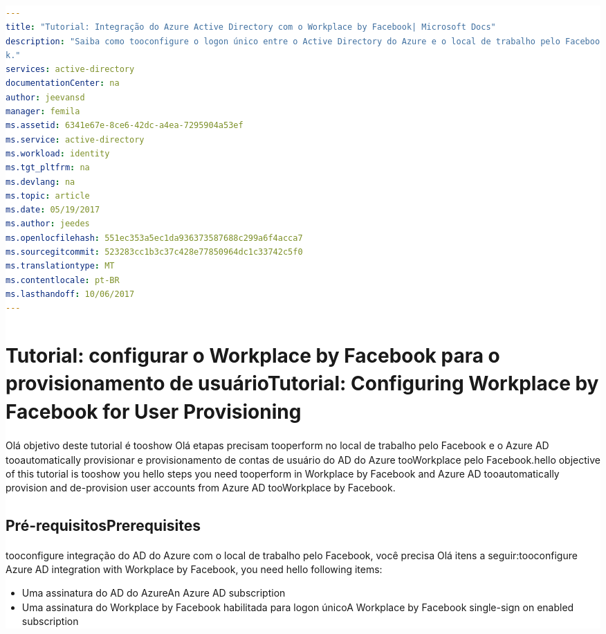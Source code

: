 ```yaml
---
title: "Tutorial: Integração do Azure Active Directory com o Workplace by Facebook| Microsoft Docs"
description: "Saiba como tooconfigure o logon único entre o Active Directory do Azure e o local de trabalho pelo Facebook."
services: active-directory
documentationCenter: na
author: jeevansd
manager: femila
ms.assetid: 6341e67e-8ce6-42dc-a4ea-7295904a53ef
ms.service: active-directory
ms.workload: identity
ms.tgt_pltfrm: na
ms.devlang: na
ms.topic: article
ms.date: 05/19/2017
ms.author: jeedes
ms.openlocfilehash: 551ec353a5ec1da936373587688c299a6f4acca7
ms.sourcegitcommit: 523283cc1b3c37c428e77850964dc1c33742c5f0
ms.translationtype: MT
ms.contentlocale: pt-BR
ms.lasthandoff: 10/06/2017
---
```

# <a name="tutorial-configuring-workplace-by-facebook-for-user-provisioning"></a><span data-ttu-id="1c338-103">Tutorial: configurar o Workplace by Facebook para o provisionamento de usuário</span><span class="sxs-lookup"><span data-stu-id="1c338-103">Tutorial: Configuring Workplace by Facebook for User Provisioning</span></span>

<span data-ttu-id="1c338-104">Olá objetivo deste tutorial é tooshow Olá etapas precisam tooperform no local de trabalho pelo Facebook e o Azure AD tooautomatically provisionar e provisionamento de contas de usuário do AD do Azure tooWorkplace pelo Facebook.</span><span class="sxs-lookup"><span data-stu-id="1c338-104">hello objective of this tutorial is tooshow you hello steps you need tooperform in Workplace by Facebook and Azure AD tooautomatically provision and de-provision user accounts from Azure AD tooWorkplace by Facebook.</span></span>

## <a name="prerequisites"></a><span data-ttu-id="1c338-105">Pré-requisitos</span><span class="sxs-lookup"><span data-stu-id="1c338-105">Prerequisites</span></span>

<span data-ttu-id="1c338-106">tooconfigure integração do AD do Azure com o local de trabalho pelo Facebook, você precisa Olá itens a seguir:</span><span class="sxs-lookup"><span data-stu-id="1c338-106">tooconfigure Azure AD integration with Workplace by Facebook, you need hello following items:</span></span>

- <span data-ttu-id="1c338-107">Uma assinatura do AD do Azure</span><span class="sxs-lookup"><span data-stu-id="1c338-107">An Azure AD subscription</span></span>
- <span data-ttu-id="1c338-108">Uma assinatura do Workplace by Facebook habilitada para logon único</span><span class="sxs-lookup"><span data-stu-id="1c338-108">A Workplace by Facebook single-sign on enabled subscription</span></span>
